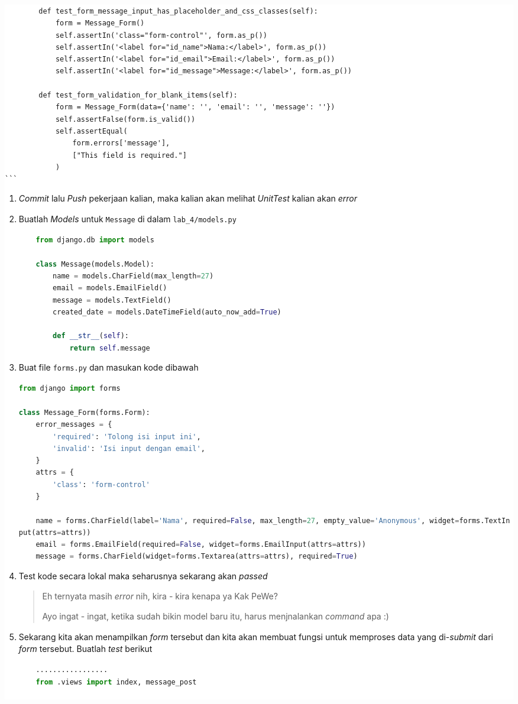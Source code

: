             def test_form_message_input_has_placeholder_and_css_classes(self):
                form = Message_Form()
                self.assertIn('class="form-control"', form.as_p())
                self.assertIn('<label for="id_name">Nama:</label>', form.as_p())
                self.assertIn('<label for="id_email">Email:</label>', form.as_p())
                self.assertIn('<label for="id_message">Message:</label>', form.as_p())
            
            def test_form_validation_for_blank_items(self):
                form = Message_Form(data={'name': '', 'email': '', 'message': ''})
                self.assertFalse(form.is_valid())
                self.assertEqual(
                    form.errors['message'],
                    ["This field is required."]
                )  
    ```
1. _Commit_ lalu _Push_ pekerjaan kalian, maka kalian akan melihat _UnitTest_ kalian akan _error_
1. Buatlah _Models_ untuk `Message` di dalam `lab_4/models.py`
    ```python
        from django.db import models
        
        class Message(models.Model):
            name = models.CharField(max_length=27)
            email = models.EmailField()
            message = models.TextField()
            created_date = models.DateTimeField(auto_now_add=True)
            
            def __str__(self):
                return self.message
    ```
1. Buat file `forms.py` dan masukan kode dibawah
    ```python
    from django import forms

    class Message_Form(forms.Form):
        error_messages = {
            'required': 'Tolong isi input ini',
            'invalid': 'Isi input dengan email',
        }
        attrs = {
            'class': 'form-control'
        }
        
        name = forms.CharField(label='Nama', required=False, max_length=27, empty_value='Anonymous', widget=forms.TextInput(attrs=attrs))
        email = forms.EmailField(required=False, widget=forms.EmailInput(attrs=attrs))
        message = forms.CharField(widget=forms.Textarea(attrs=attrs), required=True)
    ```
1. Test kode secara lokal maka seharusnya sekarang akan _passed_
    
    >Eh ternyata masih _error_ nih, kira - kira kenapa ya Kak PeWe?
    >
    >Ayo ingat - ingat, ketika sudah bikin model baru itu, harus menjnalankan
    _command_ apa :)
1. Sekarang kita akan menampilkan _form_ tersebut dan kita akan membuat fungsi 
untuk memproses data yang di-_submit_ dari _form_ tersebut. Buatlah _test_ berikut
    ```python
        .................
        from .views import index, message_post
     